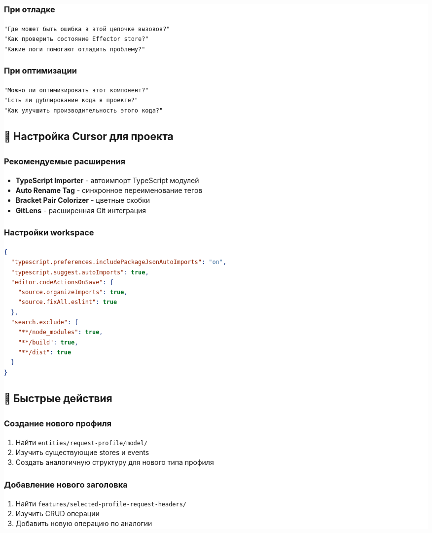 ### При отладке
```
"Где может быть ошибка в этой цепочке вызовов?"
"Как проверить состояние Effector store?"
"Какие логи помогают отладить проблему?"
```

### При оптимизации
```
"Можно ли оптимизировать этот компонент?"
"Есть ли дублирование кода в проекте?"
"Как улучшить производительность этого кода?"
```

## 🔧 Настройка Cursor для проекта

### Рекомендуемые расширения
- **TypeScript Importer** - автоимпорт TypeScript модулей
- **Auto Rename Tag** - синхронное переименование тегов
- **Bracket Pair Colorizer** - цветные скобки
- **GitLens** - расширенная Git интеграция

### Настройки workspace
```json
{
  "typescript.preferences.includePackageJsonAutoImports": "on",
  "typescript.suggest.autoImports": true,
  "editor.codeActionsOnSave": {
    "source.organizeImports": true,
    "source.fixAll.eslint": true
  },
  "search.exclude": {
    "**/node_modules": true,
    "**/build": true,
    "**/dist": true
  }
}
```

## 🚀 Быстрые действия

### Создание нового профиля
1. Найти `entities/request-profile/model/`
2. Изучить существующие stores и events
3. Создать аналогичную структуру для нового типа профиля

### Добавление нового заголовка
1. Найти `features/selected-profile-request-headers/`
2. Изучить CRUD операции
3. Добавить новую операцию по аналогии
